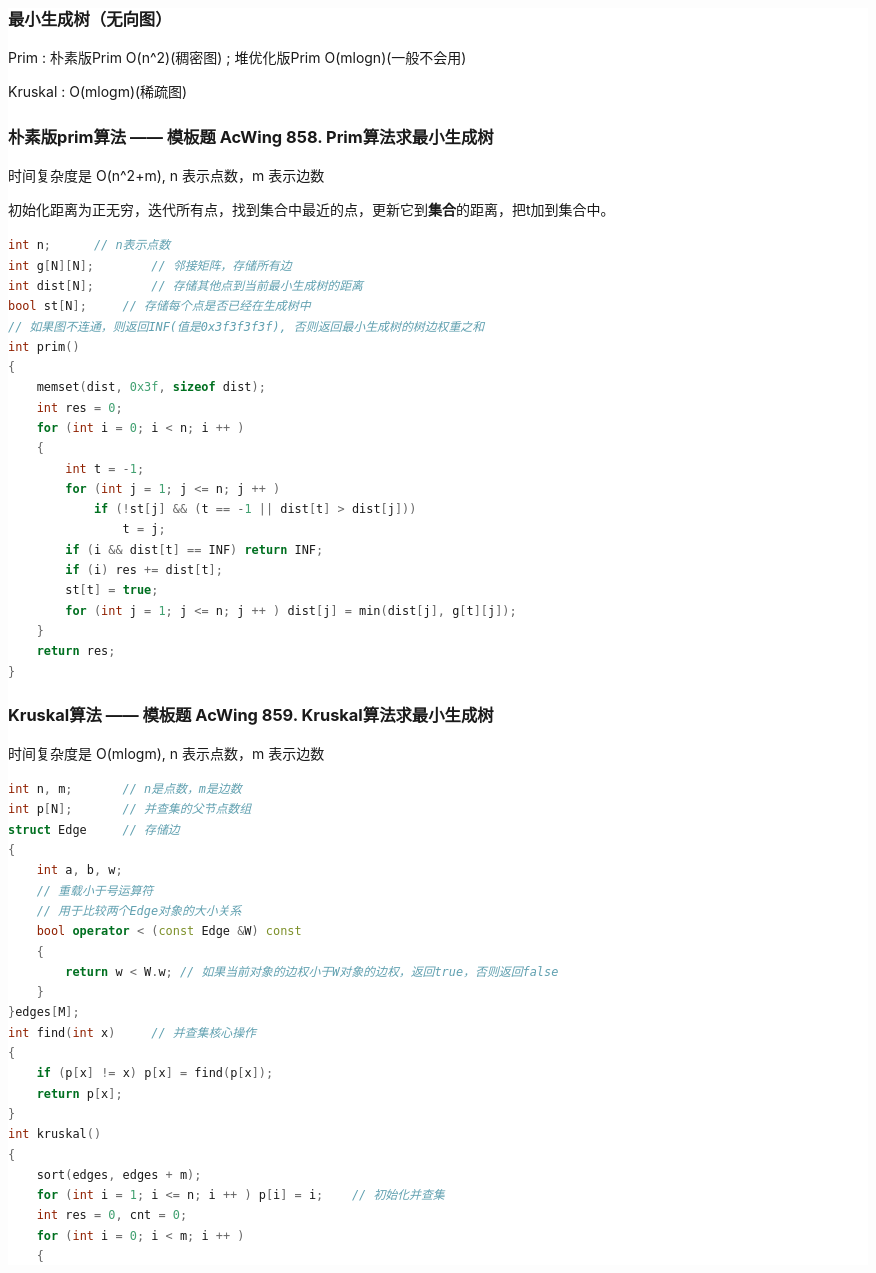 ### 最小生成树（无向图）

Prim : 朴素版Prim O(n^2)(稠密图) ; 堆优化版Prim O(mlogn)(一般不会用)

Kruskal  : O(mlogm)(稀疏图)

### 朴素版prim算法 —— 模板题 AcWing 858. Prim算法求最小生成树

时间复杂度是 O(n^2+m), n 表示点数，m 表示边数

初始化距离为正无穷，迭代所有点，找到集合中最近的点，更新它到**集合**的距离，把t加到集合中。

```c++
int n;      // n表示点数
int g[N][N];        // 邻接矩阵，存储所有边
int dist[N];        // 存储其他点到当前最小生成树的距离
bool st[N];     // 存储每个点是否已经在生成树中
// 如果图不连通，则返回INF(值是0x3f3f3f3f), 否则返回最小生成树的树边权重之和
int prim()
{
    memset(dist, 0x3f, sizeof dist);
    int res = 0;
    for (int i = 0; i < n; i ++ )
    {
        int t = -1;
        for (int j = 1; j <= n; j ++ )
            if (!st[j] && (t == -1 || dist[t] > dist[j]))
                t = j;
        if (i && dist[t] == INF) return INF;
        if (i) res += dist[t];
        st[t] = true;
        for (int j = 1; j <= n; j ++ ) dist[j] = min(dist[j], g[t][j]);
    }
    return res;
}
```
### Kruskal算法 —— 模板题 AcWing 859. Kruskal算法求最小生成树

时间复杂度是 O(mlogm), n 表示点数，m 表示边数


```c++
int n, m;       // n是点数，m是边数
int p[N];       // 并查集的父节点数组
struct Edge     // 存储边
{
    int a, b, w;
    // 重载小于号运算符
    // 用于比较两个Edge对象的大小关系
    bool operator < (const Edge &W) const
    {
        return w < W.w; // 如果当前对象的边权小于W对象的边权，返回true，否则返回false
    }
}edges[M];
int find(int x)     // 并查集核心操作
{
    if (p[x] != x) p[x] = find(p[x]);
    return p[x];
}
int kruskal()
{
    sort(edges, edges + m);
    for (int i = 1; i <= n; i ++ ) p[i] = i;    // 初始化并查集
    int res = 0, cnt = 0;
    for (int i = 0; i < m; i ++ )
    {
```